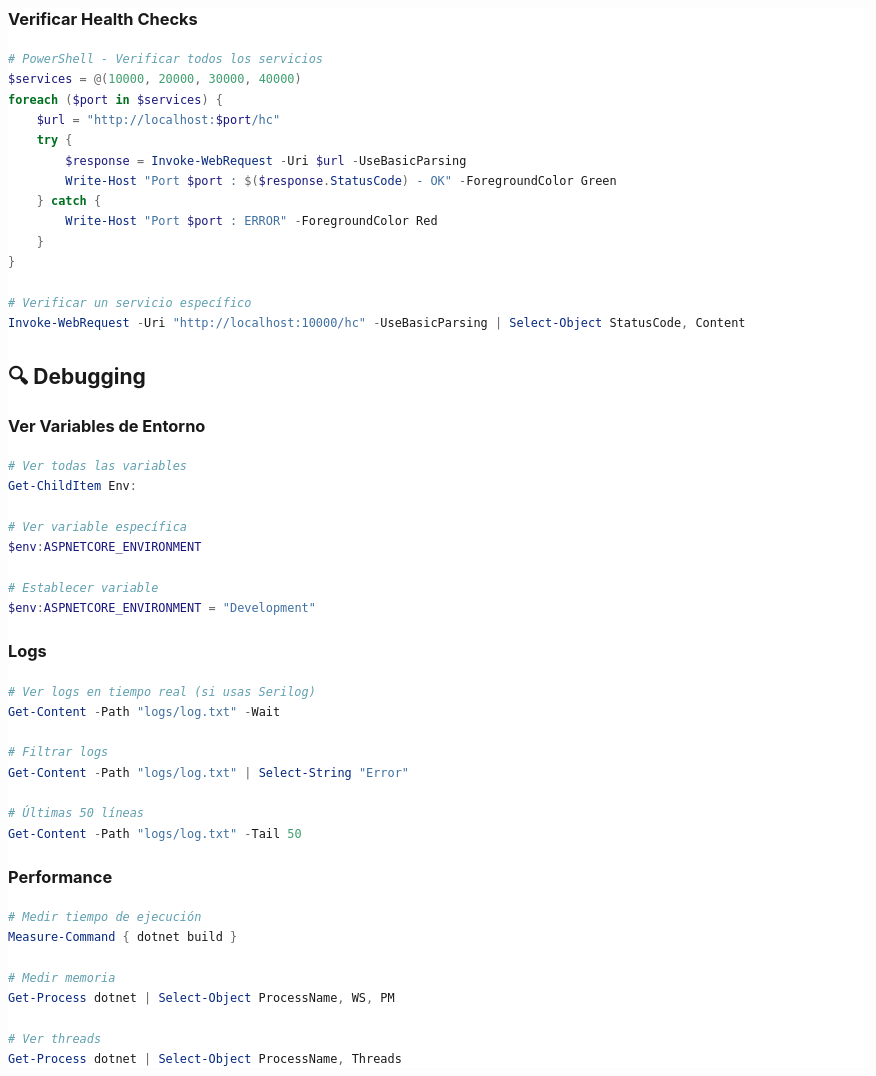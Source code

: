 ### Verificar Health Checks

```powershell
# PowerShell - Verificar todos los servicios
$services = @(10000, 20000, 30000, 40000)
foreach ($port in $services) {
    $url = "http://localhost:$port/hc"
    try {
        $response = Invoke-WebRequest -Uri $url -UseBasicParsing
        Write-Host "Port $port : $($response.StatusCode) - OK" -ForegroundColor Green
    } catch {
        Write-Host "Port $port : ERROR" -ForegroundColor Red
    }
}

# Verificar un servicio específico
Invoke-WebRequest -Uri "http://localhost:10000/hc" -UseBasicParsing | Select-Object StatusCode, Content
```

## 🔍 Debugging

### Ver Variables de Entorno

```powershell
# Ver todas las variables
Get-ChildItem Env:

# Ver variable específica
$env:ASPNETCORE_ENVIRONMENT

# Establecer variable
$env:ASPNETCORE_ENVIRONMENT = "Development"
```

### Logs

```powershell
# Ver logs en tiempo real (si usas Serilog)
Get-Content -Path "logs/log.txt" -Wait

# Filtrar logs
Get-Content -Path "logs/log.txt" | Select-String "Error"

# Últimas 50 líneas
Get-Content -Path "logs/log.txt" -Tail 50
```

### Performance

```powershell
# Medir tiempo de ejecución
Measure-Command { dotnet build }

# Medir memoria
Get-Process dotnet | Select-Object ProcessName, WS, PM

# Ver threads
Get-Process dotnet | Select-Object ProcessName, Threads
```
